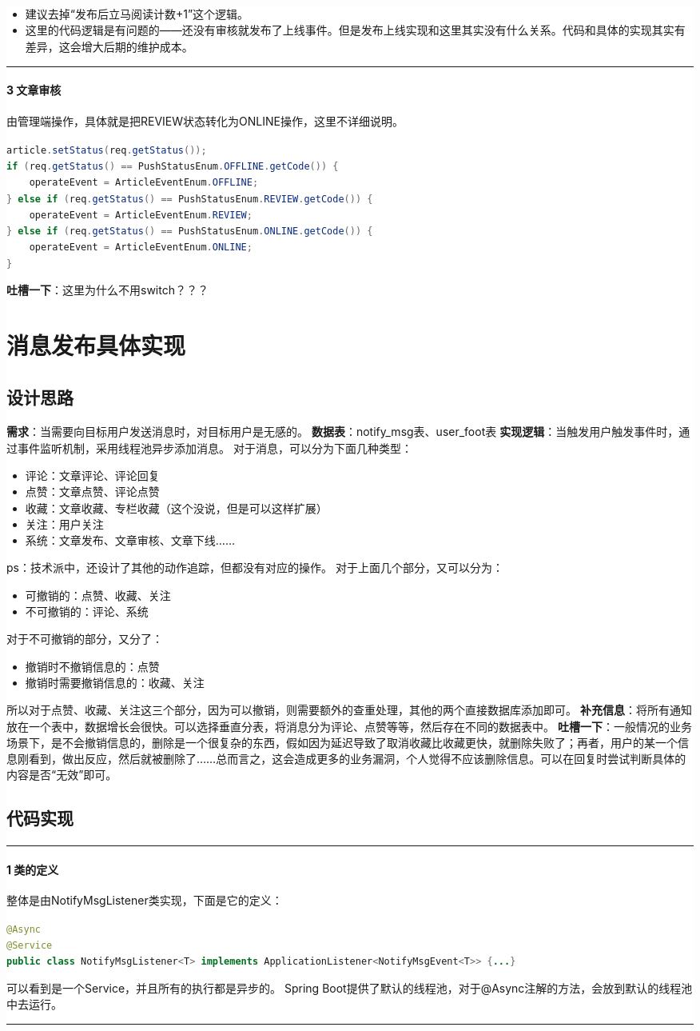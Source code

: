 - 建议去掉“发布后立马阅读计数+1”这个逻辑。
- 这里的代码逻辑是有问题的——还没有审核就发布了上线事件。但是发布上线实现和这里其实没有什么关系。代码和具体的实现其实有差异，这会增大后期的维护成本。

---

#### 3 文章审核
由管理端操作，具体就是把REVIEW状态转化为ONLINE操作，这里不详细说明。
```java
article.setStatus(req.getStatus());
if (req.getStatus() == PushStatusEnum.OFFLINE.getCode()) {
    operateEvent = ArticleEventEnum.OFFLINE;
} else if (req.getStatus() == PushStatusEnum.REVIEW.getCode()) {
    operateEvent = ArticleEventEnum.REVIEW;
} else if (req.getStatus() == PushStatusEnum.ONLINE.getCode()) {
    operateEvent = ArticleEventEnum.ONLINE;
}
```
**吐槽一下**：这里为什么不用switch？？？
# 消息发布具体实现
## 设计思路
**需求**：当需要向目标用户发送消息时，对目标用户是无感的。
**数据表**：notify_msg表、user_foot表
**实现逻辑**：当触发用户触发事件时，通过事件监听机制，采用线程池异步添加消息。
对于消息，可以分为下面几种类型：

- 评论：文章评论、评论回复
- 点赞：文章点赞、评论点赞
- 收藏：文章收藏、专栏收藏（这个没说，但是可以这样扩展）
- 关注：用户关注
- 系统：文章发布、文章审核、文章下线……

ps：技术派中，还设计了其他的动作追踪，但都没有对应的操作。
对于上面几个部分，又可以分为：

- 可撤销的：点赞、收藏、关注
- 不可撤销的：评论、系统

对于不可撤销的部分，又分了：

- 撤销时不撤销信息的：点赞
- 撤销时需要撤销信息的：收藏、关注

所以对于点赞、收藏、关注这三个部分，因为可以撤销，则需要额外的查重处理，其他的两个直接数据库添加即可。
**补充信息**：将所有通知放在一个表中，数据增长会很快。可以选择垂直分表，将消息分为评论、点赞等等，然后存在不同的数据表中。
**吐槽一下**：一般情况的业务场景下，是不会撤销信息的，删除是一个很复杂的东西，假如因为延迟导致了取消收藏比收藏更快，就删除失败了；再者，用户的某一个信息刚看到，做出反应，然后就被删除了……总而言之，这会造成更多的业务漏洞，个人觉得不应该删除信息。可以在回复时尝试判断具体的内容是否“无效”即可。
## 代码实现

---

#### 1 类的定义
整体是由NotifyMsgListener类实现，下面是它的定义：
```java
@Async
@Service
public class NotifyMsgListener<T> implements ApplicationListener<NotifyMsgEvent<T>> {...}
```
可以看到是一个Service，并且所有的执行都是异步的。
Spring Boot提供了默认的线程池，对于@Async注解的方法，会放到默认的线程池中去运行。

---
